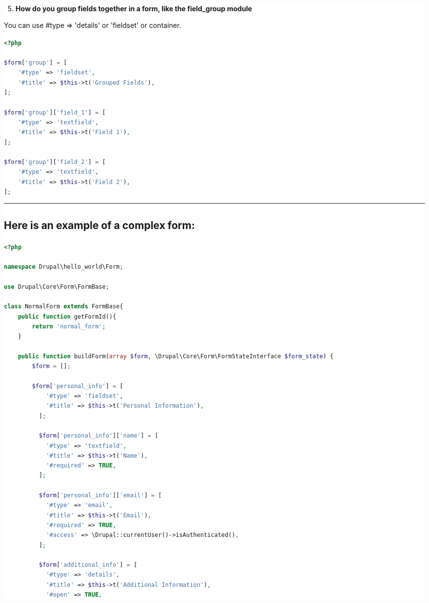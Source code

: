 
5.  **How do you group fields together in a form, like the field_group module**

You can use #type => 'details' or 'fieldset' or container.


```php
<?php

$form['group'] = [
    '#type' => 'fieldset',
    '#title' => $this->t('Grouped Fields'),
];

$form['group']['field_1'] = [
    '#type' => 'textfield',
    '#title' => $this->t('Field 1'),
];

$form['group']['field_2'] = [
    '#type' => 'textfield',
    '#title' => $this->t('Field 2'),
];
```

---

## Here is an example of a complex form:

```php
<?php

namespace Drupal\hello_world\Form;

use Drupal\Core\Form\FormBase;

class NormalForm extends FormBase{
    public function getFormId(){
        return 'normal_form';
    }

    public function buildForm(array $form, \Drupal\Core\Form\FormStateInterface $form_state) {
        $form = [];
      
        $form['personal_info'] = [
            '#type' => 'fieldset',
            '#title' => $this->t('Personal Information'),
          ];
        
          $form['personal_info']['name'] = [
            '#type' => 'textfield',
            '#title' => $this->t('Name'),
            '#required' => TRUE,
          ];
        
          $form['personal_info']['email'] = [
            '#type' => 'email',
            '#title' => $this->t('Email'),
            '#required' => TRUE,
            '#access' => \Drupal::currentUser()->isAuthenticated(),
          ];

          $form['additional_info'] = [
            '#type' => 'details',
            '#title' => $this->t('Additional Information'),
            '#open' => TRUE,
```